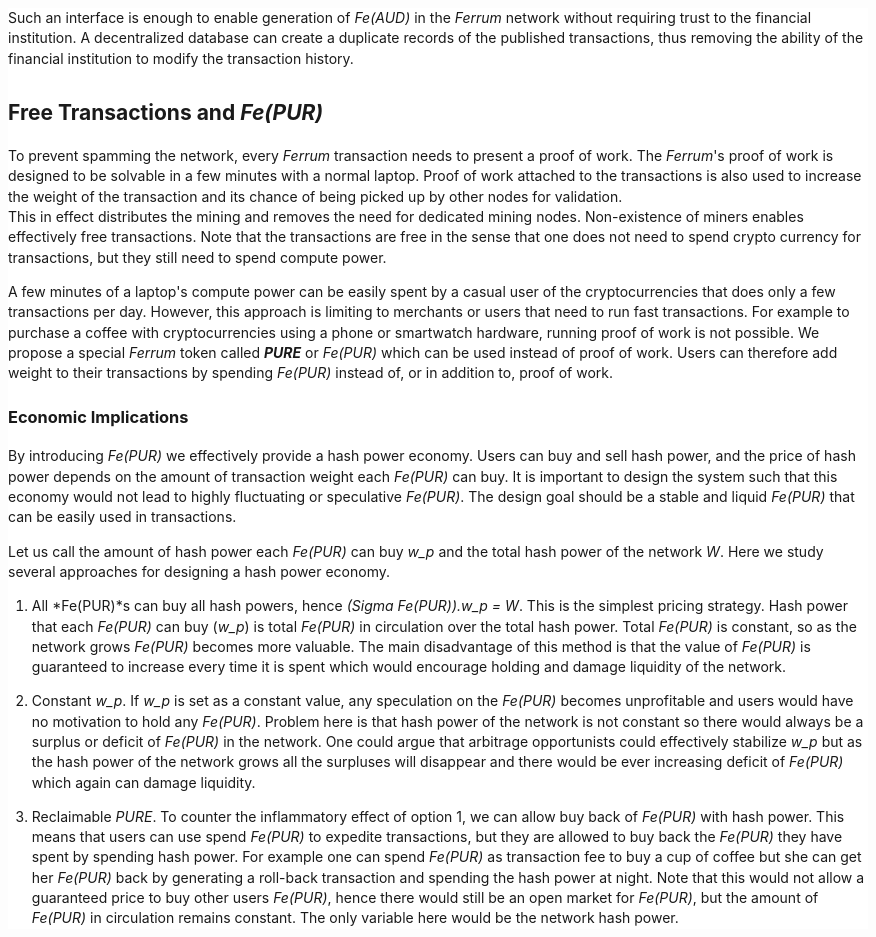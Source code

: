 Such an interface is enough to enable generation of *Fe(AUD)* in the *Ferrum* network without requiring trust to the financial institution. A decentralized database can create a duplicate records of the published transactions, thus removing the ability of the financial institution to modify the transaction history.


## Free Transactions and *Fe(PUR)*

To prevent spamming the network, every *Ferrum* transaction needs to present a proof of work. The *Ferrum*'s proof of work is designed to be solvable in a few minutes with a normal laptop. Proof of work attached to the transactions is also used to increase the weight of the transaction and its chance of being picked up by other nodes for validation.  
This in effect distributes the mining and removes the need for dedicated mining nodes. Non-existence of miners enables effectively free transactions. Note that the transactions are free in the sense that one does not need to spend crypto currency for transactions, but they still need to spend compute power. 

A few minutes of a laptop's compute power can be easily spent by a casual user of the cryptocurrencies that does only a few transactions per day. However, this approach is limiting to merchants or users that need to run fast transactions. For example to purchase a coffee with cryptocurrencies using a phone or smartwatch hardware, running proof of work is not possible. We propose a special *Ferrum* token called ***PURE*** or *Fe(PUR)* which can be used instead of proof of work. Users can therefore add weight to their transactions by spending *Fe(PUR)* instead of, or in addition to, proof of work.

### Economic Implications

By introducing *Fe(PUR)* we effectively provide a hash power economy. Users can buy and sell hash power, and the price of hash power depends on the amount of transaction weight each *Fe(PUR)* can buy. It is important to design the system such that this economy would not lead to highly fluctuating or speculative *Fe(PUR)*. The design goal should be a stable and liquid *Fe(PUR)* that can be easily used in transactions.

Let us call the amount of hash power each *Fe(PUR)* can buy *w_p* and the total hash power of the network *W*. 
Here we study several approaches for designing a hash power economy.

1. All *Fe(PUR)*s can buy all hash powers, hence *(Sigma Fe(PUR)).w_p = W*. This is the simplest pricing strategy. Hash power that each *Fe(PUR)* can buy (*w_p*) is total *Fe(PUR)* in circulation over the total hash power. Total *Fe(PUR)* is constant, so as the network grows *Fe(PUR)* becomes more valuable. The main disadvantage of this method is that the value of *Fe(PUR)* is guaranteed to increase every time it is spent which would encourage holding and damage liquidity of the network.


2. Constant *w_p*. If *w_p* is set as a constant value, any speculation on the *Fe(PUR)* becomes unprofitable and users would have no motivation to hold any *Fe(PUR)*. Problem here is that hash power of the network is not constant so there would always be a surplus or deficit of *Fe(PUR)* in the network. One could argue that arbitrage opportunists could effectively stabilize *w_p* but as the hash power of the network grows all the surpluses will disappear and there would be ever increasing deficit of *Fe(PUR)* which again can damage liquidity.

3. Reclaimable *PURE*. To counter the inflammatory effect of option 1, we can allow buy back of *Fe(PUR)* with hash power. This means that users can use spend *Fe(PUR)* to expedite transactions, but they are allowed to buy back the *Fe(PUR)* they have spent by spending hash power. For example one can spend *Fe(PUR)* as transaction fee to buy a cup of coffee but she can get her *Fe(PUR)* back by generating a roll-back transaction and spending the hash power at night. Note that this would not allow a guaranteed price to buy other users *Fe(PUR)*, hence there would still be an open market for *Fe(PUR)*, but the amount of *Fe(PUR)* in circulation remains constant. The only variable here would be the network hash power.
